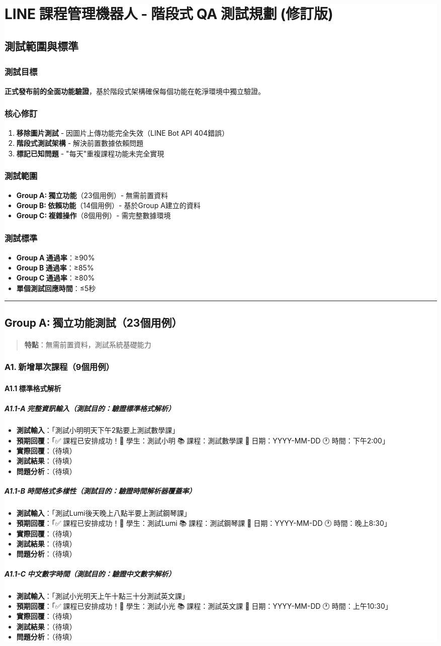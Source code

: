 # LINE 課程管理機器人 - 階段式 QA 測試規劃 (修訂版)

## 測試範圍與標準

### 測試目標
**正式發布前的全面功能驗證**，基於階段式架構確保每個功能在乾淨環境中獨立驗證。

### 核心修訂
1. **移除圖片測試** - 因圖片上傳功能完全失效（LINE Bot API 404錯誤）
2. **階段式測試架構** - 解決前置數據依賴問題
3. **標記已知問題** - "每天"重複課程功能未完全實現

### 測試範圍
- **Group A: 獨立功能**（23個用例）- 無需前置資料
- **Group B: 依賴功能**（14個用例）- 基於Group A建立的資料
- **Group C: 複雜操作**（8個用例）- 需完整數據環境

### 測試標準
- **Group A 通過率**：≥90%
- **Group B 通過率**：≥85%  
- **Group C 通過率**：≥80%
- **單個測試回應時間**：≤5秒

---

## Group A: 獨立功能測試（23個用例）

> **特點**：無需前置資料，測試系統基礎能力

### A1. 新增單次課程（9個用例）

#### A1.1 標準格式解析

##### A1.1-A 完整資訊輸入（測試目的：驗證標準格式解析）
- **測試輸入**：「測試小明明天下午2點要上測試數學課」
- **預期回覆**：「✅ 課程已安排成功！👦 學生：測試小明 📚 課程：測試數學課 📅 日期：YYYY-MM-DD 🕐 時間：下午2:00」
- **實際回覆**：（待填）
- **測試結果**：（待填）
- **問題分析**：（待填）

##### A1.1-B 時間格式多樣性（測試目的：驗證時間解析器覆蓋率）
- **測試輸入**：「測試Lumi後天晚上八點半要上測試鋼琴課」
- **預期回覆**：「✅ 課程已安排成功！👦 學生：測試Lumi 📚 課程：測試鋼琴課 📅 日期：YYYY-MM-DD 🕐 時間：晚上8:30」
- **實際回覆**：（待填）
- **測試結果**：（待填）
- **問題分析**：（待填）

##### A1.1-C 中文數字時間（測試目的：驗證中文數字解析）
- **測試輸入**：「測試小光明天上午十點三十分測試英文課」
- **預期回覆**：「✅ 課程已安排成功！👦 學生：測試小光 📚 課程：測試英文課 📅 日期：YYYY-MM-DD 🕐 時間：上午10:30」
- **實際回覆**：（待填）
- **測試結果**：（待填）
- **問題分析**：（待填）
